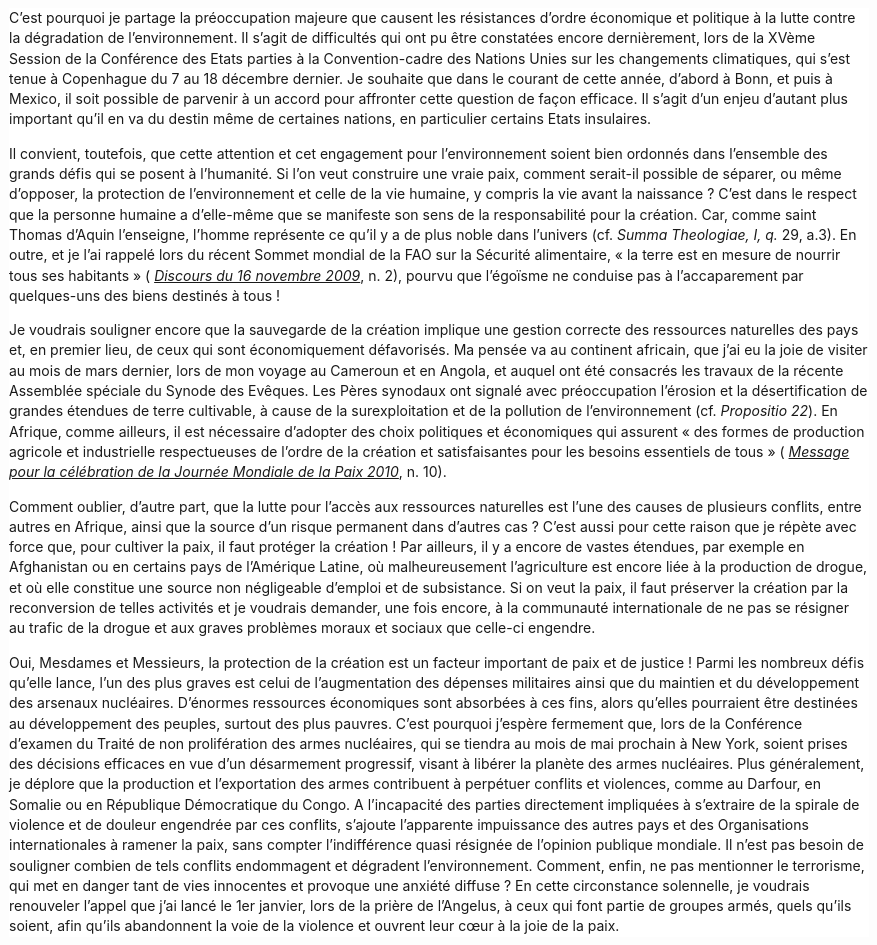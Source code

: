 C’est pourquoi je partage la préoccupation majeure que causent les résistances d’ordre économique et politique à la lutte contre la dégradation de l’environnement. Il s’agit de difficultés qui ont pu être constatées encore dernièrement, lors de la XVème Session de la Conférence des Etats parties à la Convention-cadre des Nations Unies sur les changements climatiques, qui s’est tenue à Copenhague du 7 au 18 décembre dernier. Je souhaite que dans le courant de cette année, d’abord à Bonn, et puis à Mexico, il soit possible de parvenir à un accord pour affronter cette question de façon efficace. Il s’agit d’un enjeu d’autant plus important qu’il en va du destin même de certaines nations, en particulier certains Etats insulaires.

Il convient, toutefois, que cette attention et cet engagement pour l’environnement soient bien ordonnés dans l’ensemble des grands défis qui se posent à l’humanité. Si l’on veut construire une vraie paix, comment serait-il possible de séparer, ou même d’opposer, la protection de l’environnement et celle de la vie humaine, y compris la vie avant la naissance ? C’est dans le respect que la personne humaine a d’elle-même que se manifeste son sens de la responsabilité pour la création. Car, comme saint Thomas d’Aquin l’enseigne, l’homme représente ce qu’il y a de plus noble dans l’univers (cf. *Summa Theologiae, I, q.* 29, a.3). En outre, et je l’ai rappelé lors du récent Sommet mondial de la FAO sur la Sécurité alimentaire, « la terre est en mesure de nourrir tous ses habitants » ( *[Discours du 16 novembre 2009](/content/benedict-xvi/fr/speeches/2009/november/documents/hf_ben-xvi_spe_20091116_fao.html)*, n. 2), pourvu que l’égoïsme ne conduise pas à l’accaparement par quelques-uns des biens destinés à tous !

Je voudrais souligner encore que la sauvegarde de la création implique une gestion correcte des ressources naturelles des pays et, en premier lieu, de ceux qui sont économiquement défavorisés. Ma pensée va au continent africain, que j’ai eu la joie de visiter au mois de mars dernier, lors de mon voyage au Cameroun et en Angola, et auquel ont été consacrés les travaux de la récente Assemblée spéciale du Synode des Evêques. Les Pères synodaux ont signalé avec préoccupation l’érosion et la désertification de grandes étendues de terre cultivable, à cause de la surexploitation et de la pollution de l’environnement (cf. *Propositio* *22*). En Afrique, comme ailleurs, il est nécessaire d’adopter des choix politiques et économiques qui assurent « des formes de production agricole et industrielle respectueuses de l’ordre de la création et satisfaisantes pour les besoins essentiels de tous » ( *[Message pour la célébration de la Journée Mondiale de la Paix 2010](/content/benedict-xvi/fr/messages/peace/documents/hf_ben-xvi_mes_20091208_xliii-world-day-peace.html)*, n. 10).

Comment oublier, d’autre part, que la lutte pour l’accès aux ressources naturelles est l’une des causes de plusieurs conflits, entre autres en Afrique, ainsi que la source d’un risque permanent dans d’autres cas ? C’est aussi pour cette raison que je répète avec force que, pour cultiver la paix, il faut protéger la création ! Par ailleurs, il y a encore de vastes étendues, par exemple en Afghanistan ou en certains pays de l’Amérique Latine, où malheureusement l’agriculture est encore liée à la production de drogue, et où elle constitue une source non négligeable d’emploi et de subsistance. Si on veut la paix, il faut préserver la création par la reconversion de telles activités et je voudrais demander, une fois encore, à la communauté internationale de ne pas se résigner au trafic de la drogue et aux graves problèmes moraux et sociaux que celle-ci engendre.

Oui, Mesdames et Messieurs, la protection de la création est un facteur important de paix et de justice ! Parmi les nombreux défis qu’elle lance, l’un des plus graves est celui de l’augmentation des dépenses militaires ainsi que du maintien et du développement des arsenaux nucléaires. D’énormes ressources économiques sont absorbées à ces fins, alors qu’elles pourraient être destinées au développement des peuples, surtout des plus pauvres. C’est pourquoi j’espère fermement que, lors de la Conférence d’examen du Traité de non prolifération des armes nucléaires, qui se tiendra au mois de mai prochain à New York, soient prises des décisions efficaces en vue d’un désarmement progressif, visant à libérer la planète des armes nucléaires. Plus généralement, je déplore que la production et l’exportation des armes contribuent à perpétuer conflits et violences, comme au Darfour, en Somalie ou en République Démocratique du Congo. A l’incapacité des parties directement impliquées à s’extraire de la spirale de violence et de douleur engendrée par ces conflits, s’ajoute l’apparente impuissance des autres pays et des Organisations internationales à ramener la paix, sans compter l’indifférence quasi résignée de l’opinion publique mondiale. Il n’est pas besoin de souligner combien de tels conflits endommagent et dégradent l’environnement. Comment, enfin, ne pas mentionner le terrorisme, qui met en danger tant de vies innocentes et provoque une anxiété diffuse ? En cette circonstance solennelle, je voudrais renouveler l’appel que j’ai lancé le 1er janvier, lors de la prière de l’Angelus, à ceux qui font partie de groupes armés, quels qu’ils soient, afin qu’ils abandonnent la voie de la violence et ouvrent leur cœur à la joie de la paix.

